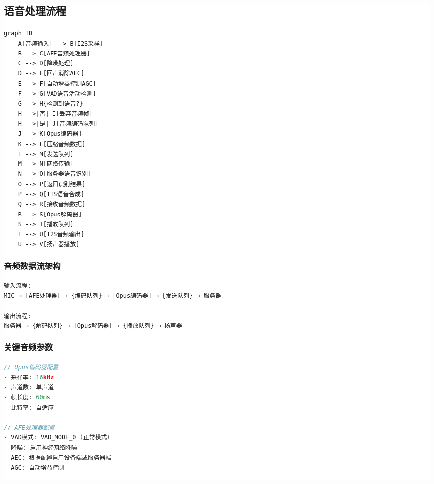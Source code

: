 
## 语音处理流程

```mermaid
graph TD
    A[音频输入] --> B[I2S采样]
    B --> C[AFE音频处理器]
    C --> D[降噪处理]
    D --> E[回声消除AEC]
    E --> F[自动增益控制AGC]
    F --> G[VAD语音活动检测]
    G --> H{检测到语音?}
    H -->|否| I[丢弃音频帧]
    H -->|是| J[音频编码队列]
    J --> K[Opus编码器]
    K --> L[压缩音频数据]
    L --> M[发送队列]
    M --> N[网络传输]
    N --> O[服务器语音识别]
    O --> P[返回识别结果]
    P --> Q[TTS语音合成]
    Q --> R[接收音频数据]
    R --> S[Opus解码器]
    S --> T[播放队列]
    T --> U[I2S音频输出]
    U --> V[扬声器播放]
```

### 音频数据流架构

```
输入流程:
MIC → [AFE处理器] → {编码队列} → [Opus编码器] → {发送队列} → 服务器

输出流程:
服务器 → {解码队列} → [Opus解码器] → {播放队列} → 扬声器
```

### 关键音频参数

```cpp
// Opus编码器配置
- 采样率: 16kHz
- 声道数: 单声道
- 帧长度: 60ms
- 比特率: 自适应

// AFE处理器配置
- VAD模式: VAD_MODE_0 (正常模式)
- 降噪: 启用神经网络降噪
- AEC: 根据配置启用设备端或服务器端
- AGC: 自动增益控制
```

---
